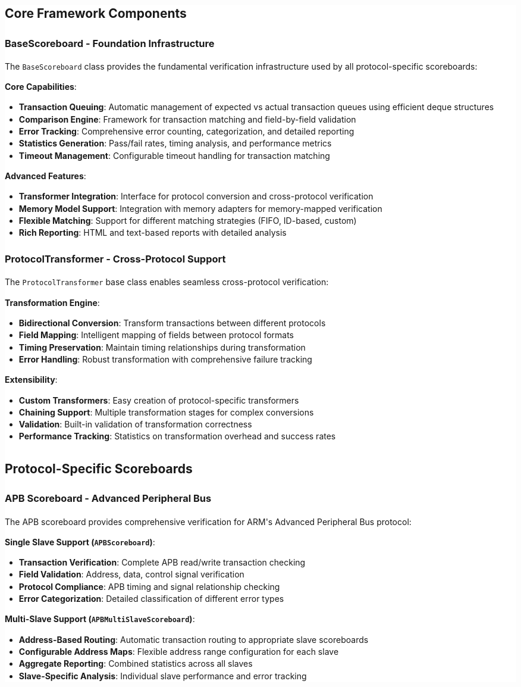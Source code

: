 ## Core Framework Components

### BaseScoreboard - Foundation Infrastructure

The `BaseScoreboard` class provides the fundamental verification infrastructure used by all protocol-specific scoreboards:

**Core Capabilities**:
- **Transaction Queuing**: Automatic management of expected vs actual transaction queues using efficient deque structures
- **Comparison Engine**: Framework for transaction matching and field-by-field validation
- **Error Tracking**: Comprehensive error counting, categorization, and detailed reporting
- **Statistics Generation**: Pass/fail rates, timing analysis, and performance metrics
- **Timeout Management**: Configurable timeout handling for transaction matching

**Advanced Features**:
- **Transformer Integration**: Interface for protocol conversion and cross-protocol verification
- **Memory Model Support**: Integration with memory adapters for memory-mapped verification
- **Flexible Matching**: Support for different matching strategies (FIFO, ID-based, custom)
- **Rich Reporting**: HTML and text-based reports with detailed analysis

### ProtocolTransformer - Cross-Protocol Support

The `ProtocolTransformer` base class enables seamless cross-protocol verification:

**Transformation Engine**:
- **Bidirectional Conversion**: Transform transactions between different protocols
- **Field Mapping**: Intelligent mapping of fields between protocol formats
- **Timing Preservation**: Maintain timing relationships during transformation
- **Error Handling**: Robust transformation with comprehensive failure tracking

**Extensibility**:
- **Custom Transformers**: Easy creation of protocol-specific transformers
- **Chaining Support**: Multiple transformation stages for complex conversions
- **Validation**: Built-in validation of transformation correctness
- **Performance Tracking**: Statistics on transformation overhead and success rates

## Protocol-Specific Scoreboards

### APB Scoreboard - Advanced Peripheral Bus

The APB scoreboard provides comprehensive verification for ARM's Advanced Peripheral Bus protocol:

**Single Slave Support (`APBScoreboard`)**:
- **Transaction Verification**: Complete APB read/write transaction checking
- **Field Validation**: Address, data, control signal verification
- **Protocol Compliance**: APB timing and signal relationship checking
- **Error Categorization**: Detailed classification of different error types

**Multi-Slave Support (`APBMultiSlaveScoreboard`)**:
- **Address-Based Routing**: Automatic transaction routing to appropriate slave scoreboards
- **Configurable Address Maps**: Flexible address range configuration for each slave
- **Aggregate Reporting**: Combined statistics across all slaves
- **Slave-Specific Analysis**: Individual slave performance and error tracking
